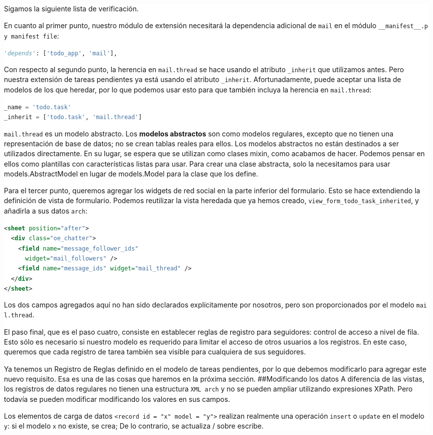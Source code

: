 Sigamos la siguiente lista de verificación.

En cuanto al primer punto, nuestro módulo de extensión necesitará la dependencia adicional de `mail` en el módulo `__manifest__.py manifest file`:

```py
'depends': ['todo_app', 'mail'],
```

Con respecto al segundo punto, la herencia en `mail.thread` se hace usando el atributo `_inherit` que utilizamos antes. Pero nuestra extensión de tareas pendientes ya está usando el atributo `_inherit`. Afortunadamente, puede aceptar una lista de modelos de los que heredar, por lo que podemos usar esto para que también incluya la herencia en `mail.thread`:

```py
_name = 'todo.task' 
_inherit = ['todo.task', 'mail.thread']
```

`mail.thread` es un modelo abstracto. Los **modelos abstractos** son como modelos regulares, excepto que no tienen una representación de base de datos; no se crean tablas reales para ellos. Los modelos abstractos no están destinados a ser utilizados directamente. En su lugar, se espera que se utilizan como clases mixin, como acabamos de hacer. Podemos pensar en ellos como plantillas con características listas para usar. Para crear una clase abstracta, solo la necesitamos para usar models.AbstractModel en lugar de models.Model para la clase que los define.

Para el tercer punto, queremos agregar los widgets de red social en la parte inferior del formulario. Esto se hace extendiendo la definición de vista de formulario. Podemos reutilizar la vista heredada que ya hemos creado, `view_form_todo_task_inherited`, y añadirla a sus datos `arch`:

```xml
<sheet position="after"> 
  <div class="oe_chatter"> 
    <field name="message_follower_ids" 
      widget="mail_followers" /> 
    <field name="message_ids" widget="mail_thread" /> 
  </div> 
</sheet> 
```

Los dos campos agregados aquí no han sido declarados explícitamente por nosotros, pero son proporcionados por el modelo `mail.thread`.

El paso final, que es el paso cuatro, consiste en establecer reglas de registro para seguidores: control de acceso a nivel de fila. Esto sólo es necesario si nuestro modelo es requerido para limitar el acceso de otros usuarios a los registros. En este caso, queremos que cada registro de tarea también sea visible para cualquiera de sus seguidores.

Ya tenemos un Registro de Reglas definido en el modelo de tareas pendientes, por lo que debemos modificarlo para agregar este nuevo requisito. Esa es una de las cosas que haremos en la próxima sección.
##Modificando los datos
A diferencia de las vistas, los registros de datos regulares no tienen una estructura `XML arch` y no se pueden ampliar utilizando expresiones XPath. Pero todavía se pueden modificar modificando los valores en sus campos.

Los elementos de carga de datos `<record id = "x" model = "y">` realizan realmente una operación `insert` o `update` en el modelo `y`: si el modelo `x` no existe, se crea; De lo contrario, se actualiza / sobre escribe.
